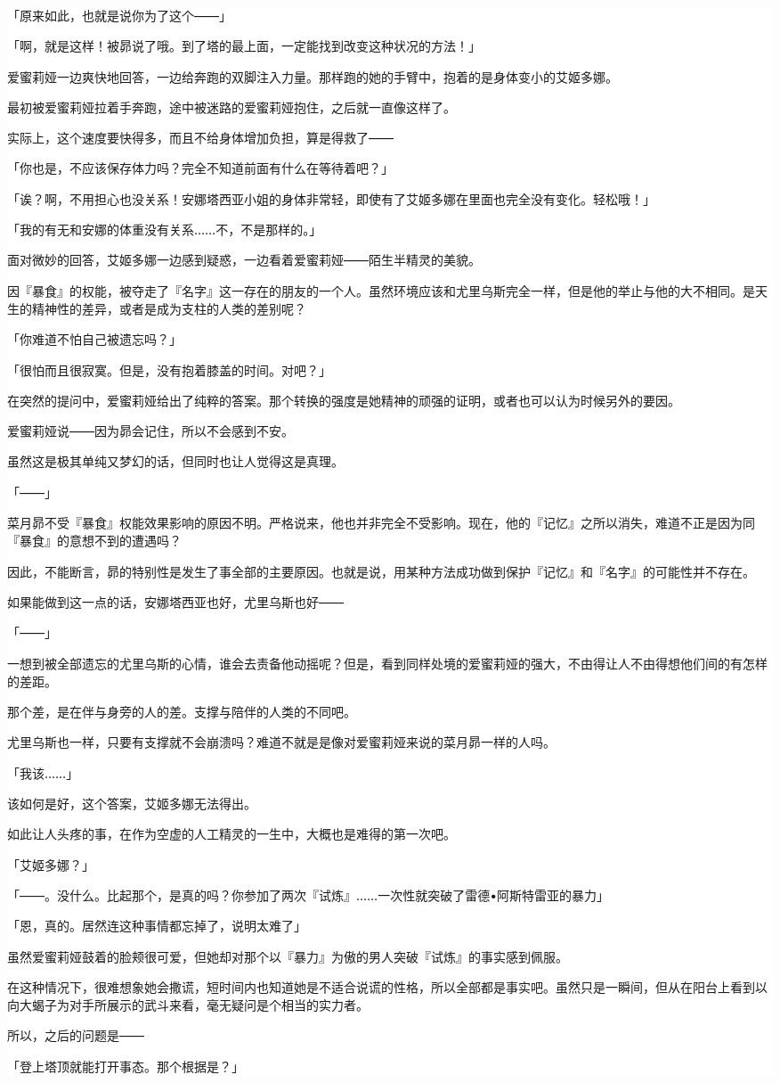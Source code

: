 「原来如此，也就是说你为了这个——」

「啊，就是这样！被昴说了哦。到了塔的最上面，一定能找到改变这种状况的方法！」

爱蜜莉娅一边爽快地回答，一边给奔跑的双脚注入力量。那样跑的她的手臂中，抱着的是身体变小的艾姬多娜。

最初被爱蜜莉娅拉着手奔跑，途中被迷路的爱蜜莉娅抱住，之后就一直像这样了。

实际上，这个速度要快得多，而且不给身体增加负担，算是得救了——

「你也是，不应该保存体力吗？完全不知道前面有什么在等待着吧？」

「诶？啊，不用担心也没关系！安娜塔西亚小姐的身体非常轻，即使有了艾姬多娜在里面也完全没有变化。轻松哦！」

「我的有无和安娜的体重没有关系……不，不是那样的。」

面对微妙的回答，艾姬多娜一边感到疑惑，一边看着爱蜜莉娅——陌生半精灵的美貌。

因『暴食』的权能，被夺走了『名字』这一存在的朋友的一个人。虽然环境应该和尤里乌斯完全一样，但是他的举止与他的大不相同。是天生的精神性的差异，或者是成为支柱的人类的差别呢？

「你难道不怕自己被遗忘吗？」

「很怕而且很寂寞。但是，没有抱着膝盖的时间。对吧？」

在突然的提问中，爱蜜莉娅给出了纯粹的答案。那个转换的强度是她精神的顽强的证明，或者也可以认为时候另外的要因。

爱蜜莉娅说——因为昴会记住，所以不会感到不安。

虽然这是极其单纯又梦幻的话，但同时也让人觉得这是真理。

「——」

菜月昴不受『暴食』权能效果影响的原因不明。严格说来，他也并非完全不受影响。现在，他的『记忆』之所以消失，难道不正是因为同『暴食』的意想不到的遭遇吗？

因此，不能断言，昴的特别性是发生了事全部的主要原因。也就是说，用某种方法成功做到保护『记忆』和『名字』的可能性并不存在。

如果能做到这一点的话，安娜塔西亚也好，尤里乌斯也好——

「——」

一想到被全部遗忘的尤里乌斯的心情，谁会去责备他动摇呢？但是，看到同样处境的爱蜜莉娅的强大，不由得让人不由得想他们间的有怎样的差距。

那个差，是在伴与身旁的人的差。支撑与陪伴的人类的不同吧。

尤里乌斯也一样，只要有支撑就不会崩溃吗？难道不就是是像对爱蜜莉娅来说的菜月昴一样的人吗。

「我该……」

该如何是好，这个答案，艾姬多娜无法得出。

如此让人头疼的事，在作为空虚的人工精灵的一生中，大概也是难得的第一次吧。

「艾姬多娜？」

「——。没什么。比起那个，是真的吗？你参加了两次『试炼』……一次性就突破了雷德•阿斯特雷亚的暴力」

「恩，真的。居然连这种事情都忘掉了，说明太难了」

虽然爱蜜莉娅鼓着的脸颊很可爱，但她却对那个以『暴力』为傲的男人突破『试炼』的事实感到佩服。

在这种情况下，很难想象她会撒谎，短时间内也知道她是不适合说谎的性格，所以全部都是事实吧。虽然只是一瞬间，但从在阳台上看到以向大蝎子为对手所展示的武斗来看，毫无疑问是个相当的实力者。

所以，之后的问题是——

「登上塔顶就能打开事态。那个根据是？」
